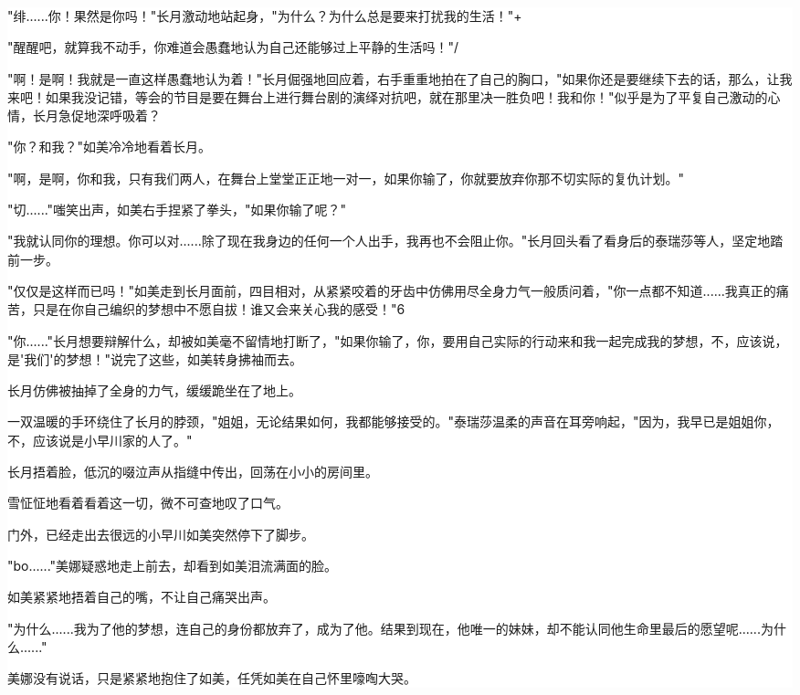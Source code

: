 
"绯......你！果然是你吗！"长月激动地站起身，"为什么？为什么总是要来打扰我的生活！"+



"醒醒吧，就算我不动手，你难道会愚蠢地认为自己还能够过上平静的生活吗！"/



"啊！是啊！我就是一直这样愚蠢地认为着！"长月倔强地回应着，右手重重地拍在了自己的胸口，"如果你还是要继续下去的话，那么，让我来吧！如果我没记错，等会的节目是要在舞台上进行舞台剧的演绎对抗吧，就在那里决一胜负吧！我和你！"似乎是为了平复自己激动的心情，长月急促地深呼吸着？



"你？和我？"如美冷冷地看着长月。



"啊，是啊，你和我，只有我们两人，在舞台上堂堂正正地一对一，如果你输了，你就要放弃你那不切实际的复仇计划。"



"切......"嗤笑出声，如美右手捏紧了拳头，"如果你输了呢？"



"我就认同你的理想。你可以对......除了现在我身边的任何一个人出手，我再也不会阻止你。"长月回头看了看身后的泰瑞莎等人，坚定地踏前一步。



"仅仅是这样而已吗！"如美走到长月面前，四目相对，从紧紧咬着的牙齿中仿佛用尽全身力气一般质问着，"你一点都不知道......我真正的痛苦，只是在你自己编织的梦想中不愿自拔！谁又会来关心我的感受！"6



"你......"长月想要辩解什么，却被如美毫不留情地打断了，"如果你输了，你，要用自己实际的行动来和我一起完成我的梦想，不，应该说，是'我们'的梦想！"说完了这些，如美转身拂袖而去。



长月仿佛被抽掉了全身的力气，缓缓跪坐在了地上。



一双温暖的手环绕住了长月的脖颈，"姐姐，无论结果如何，我都能够接受的。"泰瑞莎温柔的声音在耳旁响起，"因为，我早已是姐姐你，不，应该说是小早川家的人了。"



长月捂着脸，低沉的啜泣声从指缝中传出，回荡在小小的房间里。



雪怔怔地看着看着这一切，微不可查地叹了口气。



门外，已经走出去很远的小早川如美突然停下了脚步。



"bo......"美娜疑惑地走上前去，却看到如美泪流满面的脸。



如美紧紧地捂着自己的嘴，不让自己痛哭出声。



"为什么......我为了他的梦想，连自己的身份都放弃了，成为了他。结果到现在，他唯一的妹妹，却不能认同他生命里最后的愿望呢......为什么......"



美娜没有说话，只是紧紧地抱住了如美，任凭如美在自己怀里嚎啕大哭。


